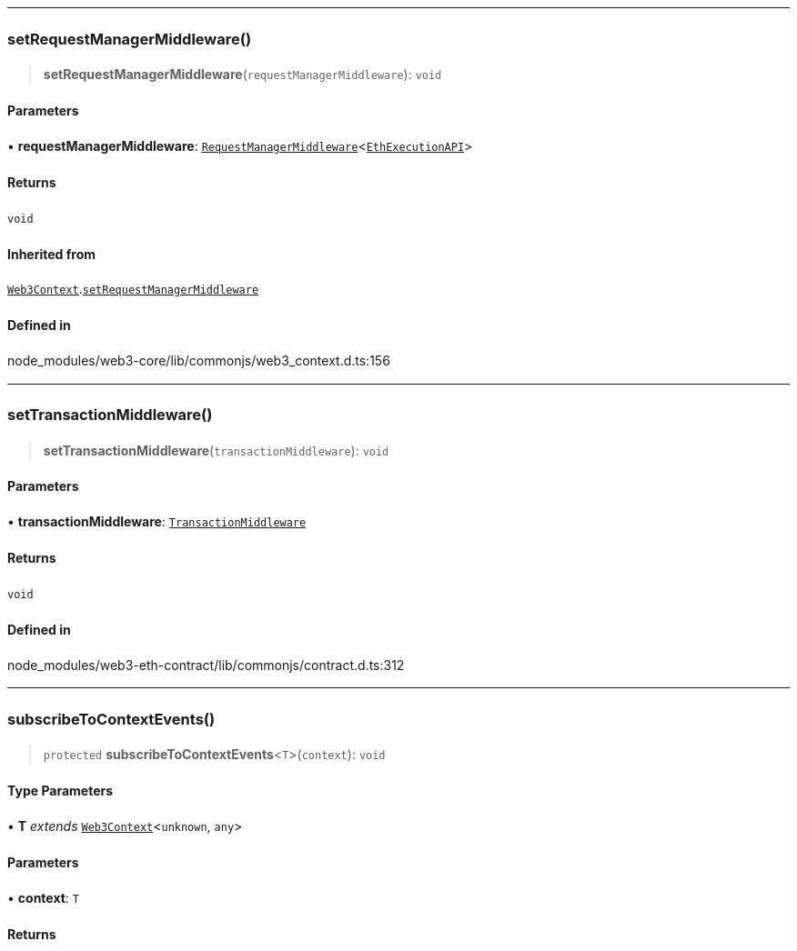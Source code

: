 ***

### setRequestManagerMiddleware()

> **setRequestManagerMiddleware**(`requestManagerMiddleware`): `void`

#### Parameters

• **requestManagerMiddleware**: [`RequestManagerMiddleware`](../interfaces/RequestManagerMiddleware.md)\<[`EthExecutionAPI`](../type-aliases/EthExecutionAPI.md)\>

#### Returns

`void`

#### Inherited from

[`Web3Context`](Web3Context.md).[`setRequestManagerMiddleware`](Web3Context.md#setrequestmanagermiddleware)

#### Defined in

node\_modules/web3-core/lib/commonjs/web3\_context.d.ts:156

***

### setTransactionMiddleware()

> **setTransactionMiddleware**(`transactionMiddleware`): `void`

#### Parameters

• **transactionMiddleware**: [`TransactionMiddleware`](../interfaces/TransactionMiddleware.md)

#### Returns

`void`

#### Defined in

node\_modules/web3-eth-contract/lib/commonjs/contract.d.ts:312

***

### subscribeToContextEvents()

> `protected` **subscribeToContextEvents**\<`T`\>(`context`): `void`

#### Type Parameters

• **T** *extends* [`Web3Context`](Web3Context.md)\<`unknown`, `any`\>

#### Parameters

• **context**: `T`

#### Returns
